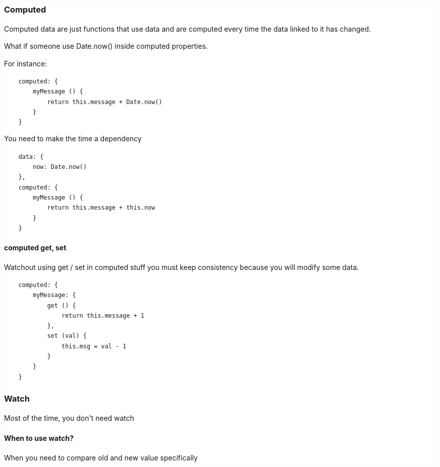 ### Computed

Computed data are just functions that use data and are computed every time the data linked to it has changed.

What if someone use Date.now() inside computed properties.

For instance:

```vue
    computed: {
        myMessage () {
            return this.message + Date.now()
        }
    }
```

You need to make the time a dependency

```vue
    data: {
        now: Date.now()
    },
    computed: {
        myMessage () {
            return this.message + this.now
        }
    }
```

#### computed get, set

Watchout using get / set in computed stuff you must keep consistency because you will modify some data.

```vue
    computed: {
        myMessage: {
            get () {
                return this.message + 1
            },
            set (val) {
                this.msg = val - 1
            }
        }
    }
```

### Watch

Most of the time, you don't need watch

#### When to use watch?

When you need to compare old and new value specifically
